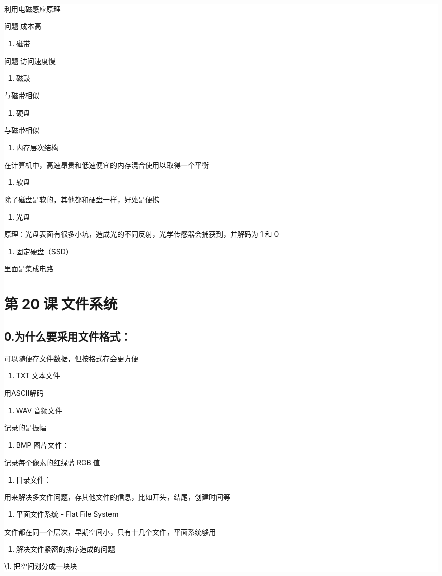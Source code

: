 利用电磁感应原理

问题 成本高

1. 磁带

问题 访问速度慢

1. 磁鼓

与磁带相似

1. 硬盘

与磁带相似

1. 内存层次结构

在计算机中，高速昂贵和低速便宜的内存混合使用以取得一个平衡

1. 软盘

除了磁盘是软的，其他都和硬盘一样，好处是便携

1. 光盘

原理：光盘表面有很多小坑，造成光的不同反射，光学传感器会捕获到，并解码为 1 和 0

1. 固定硬盘（SSD）

里面是集成电路



# 第 20 课 文件系统

##  0.为什么要采用文件格式：

可以随便存文件数据，但按格式存会更方便

1.  TXT 文本文件

用ASCII解码

1. WAV 音频文件

记录的是振幅

1.  BMP 图片文件：

记录每个像素的红绿蓝 RGB 值

1. 目录文件：

用来解决多文件问题，存其他文件的信息，比如开头，结尾，创建时间等

1. 平面文件系统 - Flat File System

文件都在同一个层次，早期空间小，只有十几个文件，平面系统够用

1. 解决文件紧密的排序造成的问题

 \1. 把空间划分成一块块
